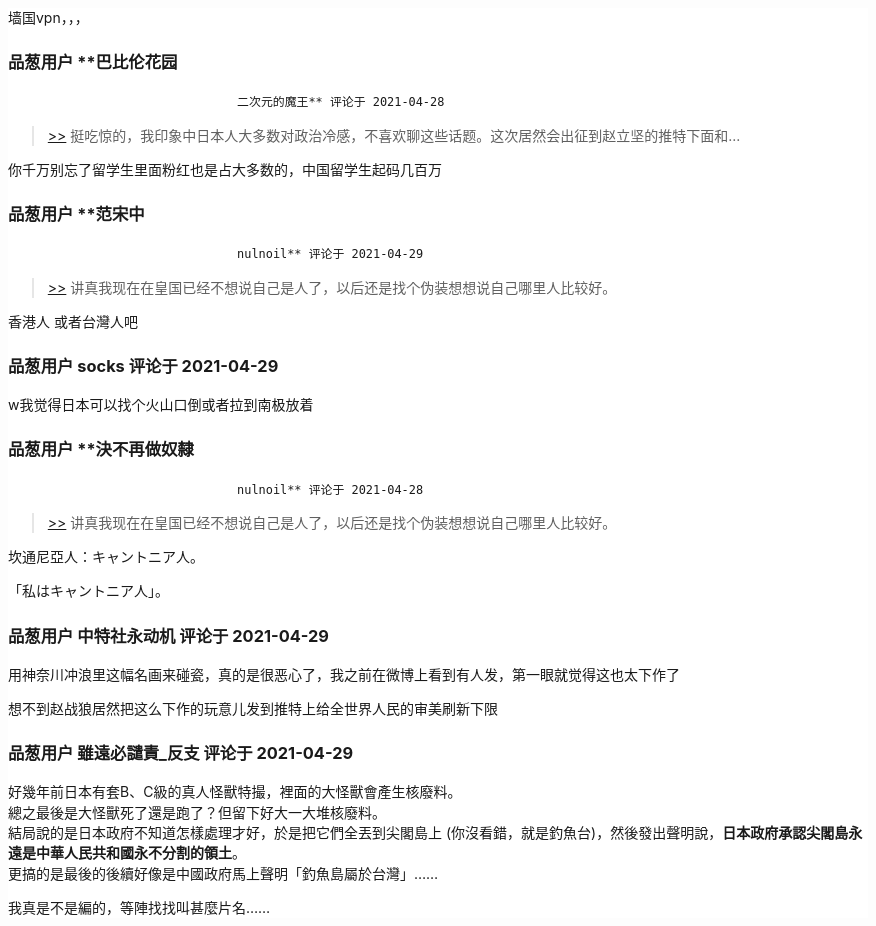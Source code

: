   
墙国vpn，，，
        


            
### 品葱用户 **巴比伦花园				
									二次元的魔王** 评论于 2021-04-28
        
> [\>>]( "/article/item_id-638196#") 挺吃惊的，我印象中日本人大多数对政治冷感，不喜欢聊这些话题。这次居然会出征到赵立坚的推特下面和...

  
你千万别忘了留学生里面粉红也是占大多数的，中国留学生起码几百万
        


            
### 品葱用户 **范宋中				
									nulnoil** 评论于 2021-04-29
        
> [\>>]( "/article/item_id-638173#") 讲真我现在在皇国已经不想说自己是人了，以后还是找个伪装想想说自己哪里人比较好。

香港人 或者台灣人吧
        


            
### 品葱用户 **socks** 评论于 2021-04-29
        
w我觉得日本可以找个火山口倒或者拉到南极放着
        


            
### 品葱用户 **決不再做奴隸				
									nulnoil** 评论于 2021-04-28
        
> [\>>]( "/article/item_id-638173#") 讲真我现在在皇国已经不想说自己是人了，以后还是找个伪装想想说自己哪里人比较好。

  
  
坎通尼亞人：キャントニア人。  
  
「私はキャントニア人」。
        


            
### 品葱用户 **中特社永动机** 评论于 2021-04-29
        
用神奈川冲浪里这幅名画来碰瓷，真的是很恶心了，我之前在微博上看到有人发，第一眼就觉得这也太下作了  
  
想不到赵战狼居然把这么下作的玩意儿发到推特上给全世界人民的审美刷新下限
        


            
### 品葱用户 **雖遠必譴責_反支** 评论于 2021-04-29
        
好幾年前日本有套B、C級的真人怪獸特撮，裡面的大怪獸會產生核廢料。  
總之最後是大怪獸死了還是跑了？但留下好大一大堆核廢料。  
結局說的是日本政府不知道怎樣處理才好，於是把它們全丟到尖閣島上 (你沒看錯，就是釣魚台)，然後發出聲明說，**日本政府承認尖閣島永遠是中華人民共和國永不分割的領土**。  
更搞的是最後的後續好像是中國政府馬上聲明「釣魚島屬於台灣」……  
  
我真是不是編的，等陣找找叫甚麼片名……  
  